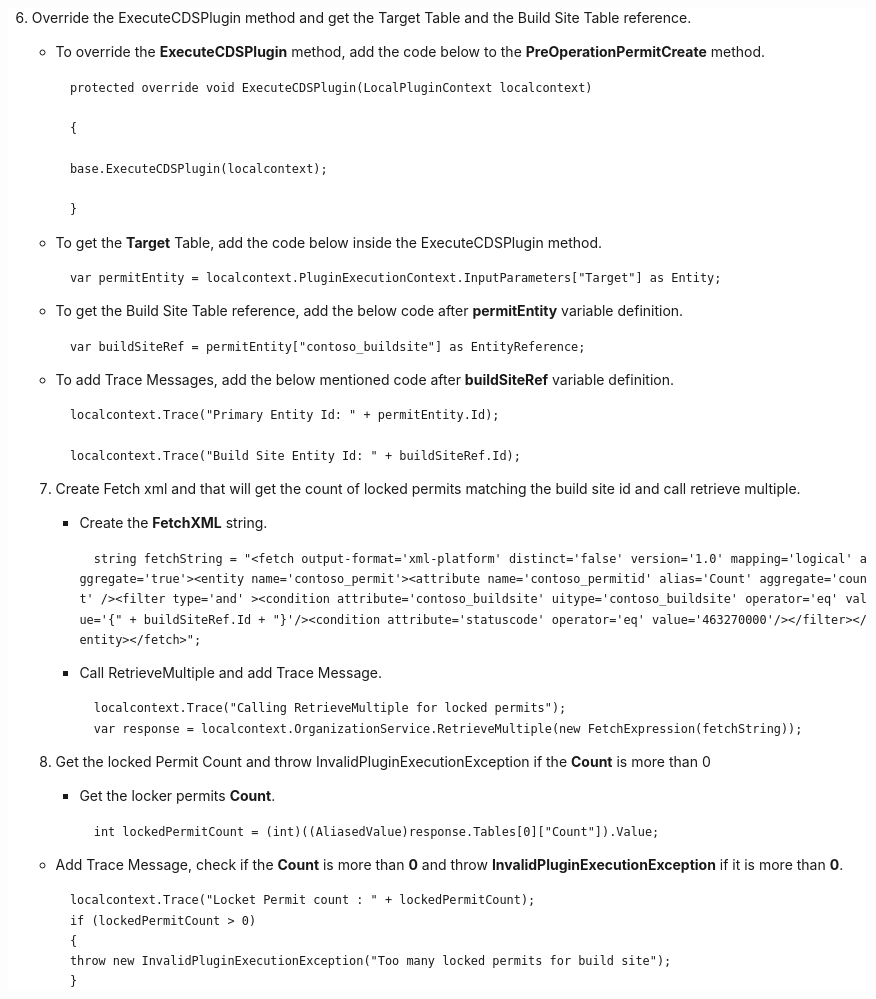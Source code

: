 6. Override the ExecuteCDSPlugin method and get the Target Table and the Build Site Table reference.

	- To override the **ExecuteCDSPlugin** method, add the code below to the **PreOperationPermitCreate** method.

            protected override void ExecuteCDSPlugin(LocalPluginContext localcontext)

            {

            base.ExecuteCDSPlugin(localcontext);

            }

	- To get the **Target** Table, add the code below inside the ExecuteCDSPlugin method.

            var permitEntity = localcontext.PluginExecutionContext.InputParameters["Target"] as Entity;

	- To get the Build Site Table reference, add the below code after **permitEntity** variable definition.

            var buildSiteRef = permitEntity["contoso_buildsite"] as EntityReference;

	- To add Trace Messages, add the below mentioned code after **buildSiteRef** variable definition.

            localcontext.Trace("Primary Entity Id: " + permitEntity.Id);

            localcontext.Trace("Build Site Entity Id: " + buildSiteRef.Id);

	7. Create Fetch xml and that will get the count of locked permits matching the build site id and call retrieve multiple.

		- Create the **FetchXML** string.

                string fetchString = "<fetch output-format='xml-platform' distinct='false' version='1.0' mapping='logical' aggregate='true'><entity name='contoso_permit'><attribute name='contoso_permitid' alias='Count' aggregate='count' /><filter type='and' ><condition attribute='contoso_buildsite' uitype='contoso_buildsite' operator='eq' value='{" + buildSiteRef.Id + "}'/><condition attribute='statuscode' operator='eq' value='463270000'/></filter></entity></fetch>";

	    - Call RetrieveMultiple and add Trace Message.

                localcontext.Trace("Calling RetrieveMultiple for locked permits");
                var response = localcontext.OrganizationService.RetrieveMultiple(new FetchExpression(fetchString));

	8. Get the locked Permit Count and throw InvalidPluginExecutionException if the **Count** is more than 0

		- Get the locker permits **Count**.

                int lockedPermitCount = (int)((AliasedValue)response.Tables[0]["Count"]).Value;

	- Add Trace Message, check if the **Count** is more than **0** and throw **InvalidPluginExecutionException** if it is more than **0**.

            localcontext.Trace("Locket Permit count : " + lockedPermitCount);
            if (lockedPermitCount > 0)
            {
            throw new InvalidPluginExecutionException("Too many locked permits for build site");
            }

